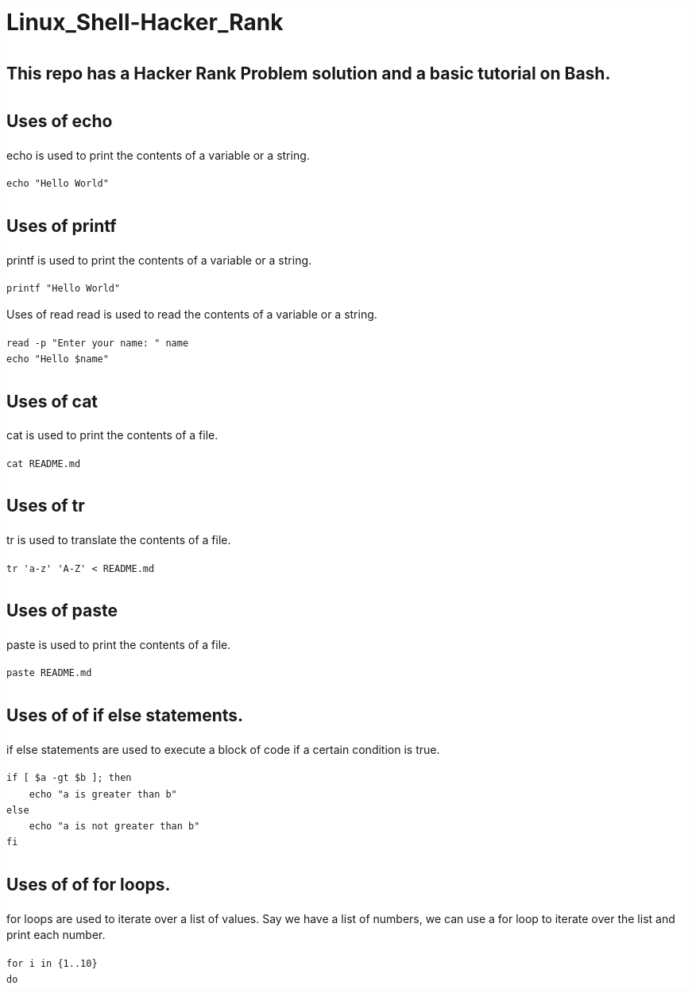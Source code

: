 # Linux_Shell-Hacker_Rank

## This repo has a Hacker Rank Problem solution and a basic tutorial on Bash.

## Uses of echo
echo is used to print the contents of a variable or a string.

```
echo "Hello World"
```
## Uses of printf
printf is used to print the contents of a variable or a string.

```
printf "Hello World"
```
Uses of read
read is used to read the contents of a variable or a string.

```
read -p "Enter your name: " name
echo "Hello $name"
```

## Uses of cat
cat is used to print the contents of a file.

```
cat README.md
```

## Uses of tr
tr is used to translate the contents of a file.

``` 
tr 'a-z' 'A-Z' < README.md
```

## Uses of paste
paste is used to print the contents of a file.

``` 
paste README.md
```

## Uses of of if else statements.
if else statements are used to execute a block of code if a certain condition is true.

``` 
if [ $a -gt $b ]; then
    echo "a is greater than b"
else
    echo "a is not greater than b"
fi
```
## Uses of of for loops.
for loops are used to iterate over a list of values. Say we have a list of numbers, we can use a for loop to iterate over the list and print each number.
```
for i in {1..10}
do
```